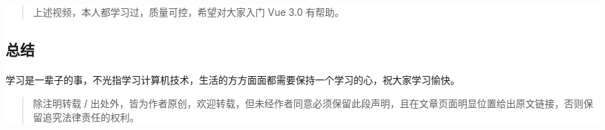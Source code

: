 > 上述视频，本人都学习过，质量可控，希望对大家入门 Vue 3.0 有帮助。

总结
--

学习是一辈子的事，不光指学习计算机技术，生活的方方面面都需要保持一个学习的心，祝大家学习愉快。

> 除注明转载 / 出处外，皆为作者原创，欢迎转载，但未经作者同意必须保留此段声明，且在文章页面明显位置给出原文链接，否则保留追究法律责任的权利。